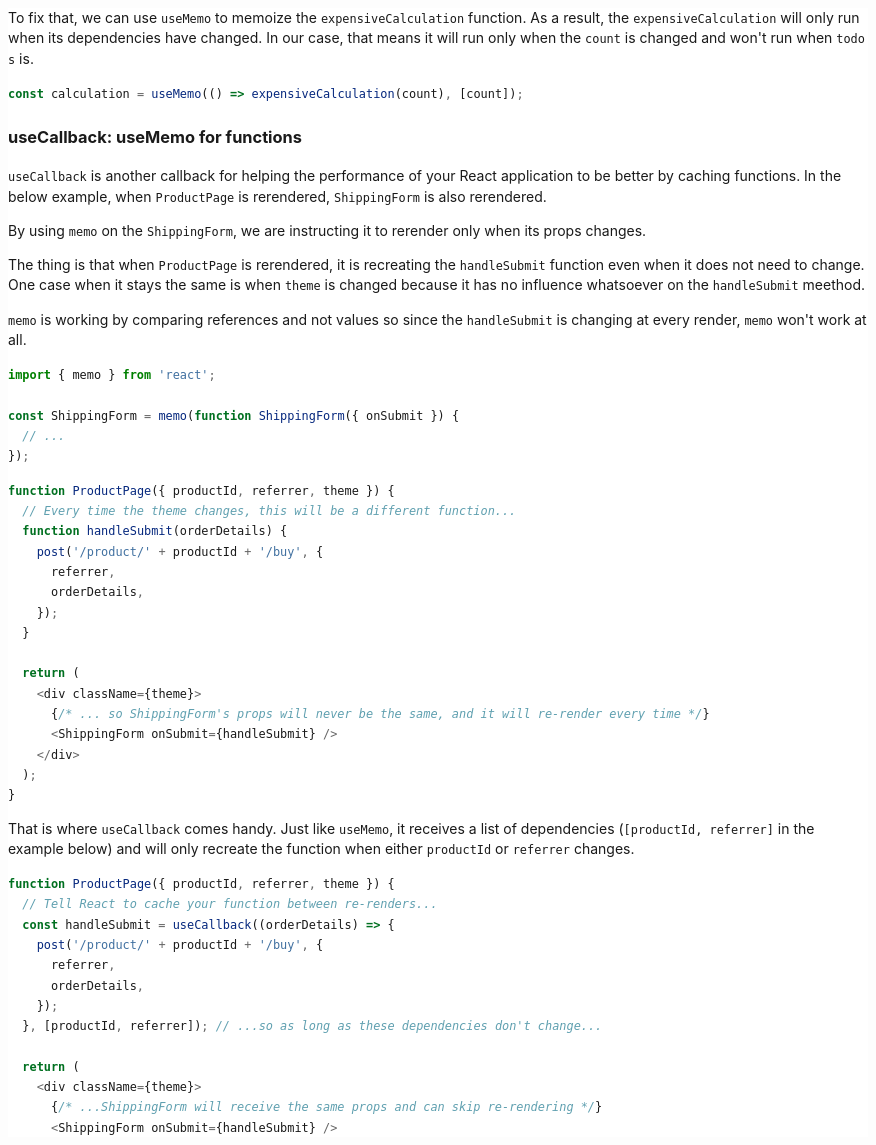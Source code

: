 To fix that, we can use `useMemo` to memoize the `expensiveCalculation` function.
As a result, the `expensiveCalculation` will only run when its dependencies have changed. In our case, that means it will run only when the `count` is changed and won't run when `todos` is.

```javascript
const calculation = useMemo(() => expensiveCalculation(count), [count]);
```

### useCallback: useMemo for functions

`useCallback` is another callback for helping the performance of your React application to be better by caching functions.
In the below example, when `ProductPage` is rerendered, `ShippingForm` is also rerendered.

By using `memo` on the `ShippingForm`, we are instructing it to rerender only when its props changes.

The thing is that when `ProductPage` is rerendered, it is recreating the `handleSubmit` function even when it does not need to change. One case when it stays the same is when `theme` is changed because it has no influence whatsoever on the `handleSubmit` meethod.

`memo` is working by comparing references and not values so since the `handleSubmit` is changing at every render, `memo` won't work at all.

```javascript
import { memo } from 'react';

const ShippingForm = memo(function ShippingForm({ onSubmit }) {
  // ...
});
```

```javascript
function ProductPage({ productId, referrer, theme }) {
  // Every time the theme changes, this will be a different function...
  function handleSubmit(orderDetails) {
    post('/product/' + productId + '/buy', {
      referrer,
      orderDetails,
    });
  }

  return (
    <div className={theme}>
      {/* ... so ShippingForm's props will never be the same, and it will re-render every time */}
      <ShippingForm onSubmit={handleSubmit} />
    </div>
  );
}
```

That is where `useCallback` comes handy. Just like `useMemo`, it receives a list of dependencies (`[productId, referrer]` in the example below) and will only recreate the function when either `productId` or `referrer` changes.

```javascript
function ProductPage({ productId, referrer, theme }) {
  // Tell React to cache your function between re-renders...
  const handleSubmit = useCallback((orderDetails) => {
    post('/product/' + productId + '/buy', {
      referrer,
      orderDetails,
    });
  }, [productId, referrer]); // ...so as long as these dependencies don't change...

  return (
    <div className={theme}>
      {/* ...ShippingForm will receive the same props and can skip re-rendering */}
      <ShippingForm onSubmit={handleSubmit} />
```